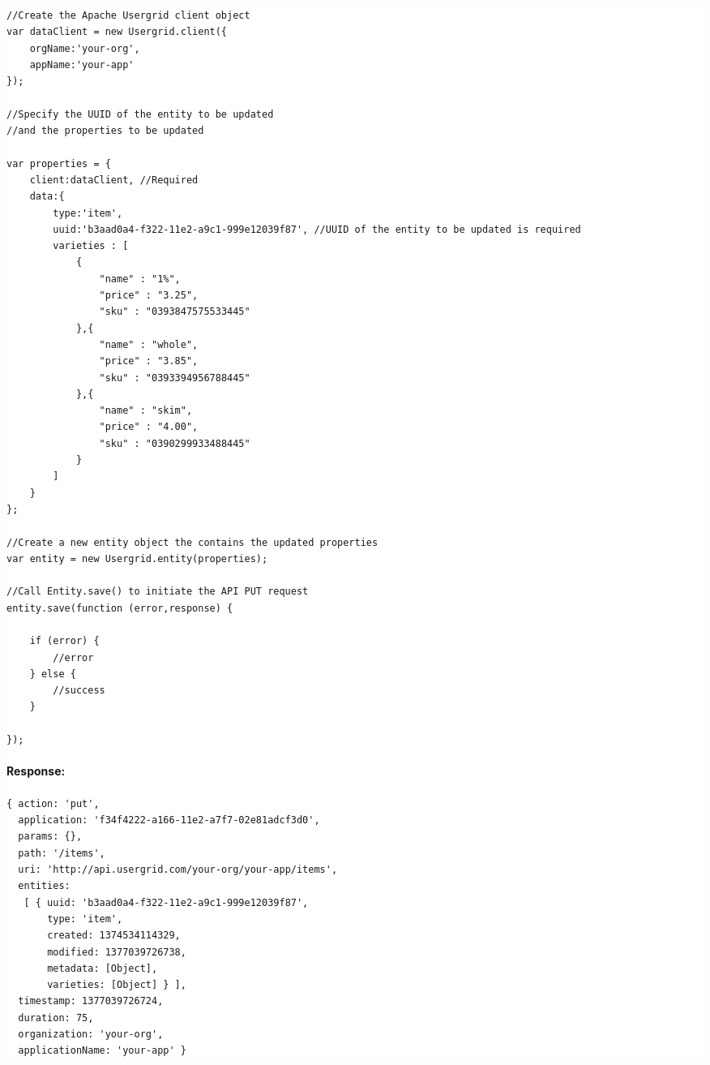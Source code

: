     //Create the Apache Usergrid client object
    var dataClient = new Usergrid.client({
        orgName:'your-org',
        appName:'your-app'
    });

    //Specify the UUID of the entity to be updated
    //and the properties to be updated

    var properties = {
        client:dataClient, //Required
        data:{
            type:'item',
            uuid:'b3aad0a4-f322-11e2-a9c1-999e12039f87', //UUID of the entity to be updated is required
            varieties : [
                {
                    "name" : "1%",
                    "price" : "3.25",
                    "sku" : "0393847575533445"
                },{
                    "name" : "whole",
                    "price" : "3.85",
                    "sku" : "0393394956788445"
                },{
                    "name" : "skim",
                    "price" : "4.00",
                    "sku" : "0390299933488445"      
                }
            ]           
        }
    };

    //Create a new entity object the contains the updated properties
    var entity = new Usergrid.entity(properties);

    //Call Entity.save() to initiate the API PUT request
    entity.save(function (error,response) {

        if (error) { 
            //error
        } else { 
            //success
        }

    });             
                

#### Response:

    { action: 'put',
      application: 'f34f4222-a166-11e2-a7f7-02e81adcf3d0',
      params: {},
      path: '/items',
      uri: 'http://api.usergrid.com/your-org/your-app/items',
      entities: 
       [ { uuid: 'b3aad0a4-f322-11e2-a9c1-999e12039f87',
           type: 'item',
           created: 1374534114329,
           modified: 1377039726738,
           metadata: [Object],
           varieties: [Object] } ],
      timestamp: 1377039726724,
      duration: 75,
      organization: 'your-org',
      applicationName: 'your-app' }
                